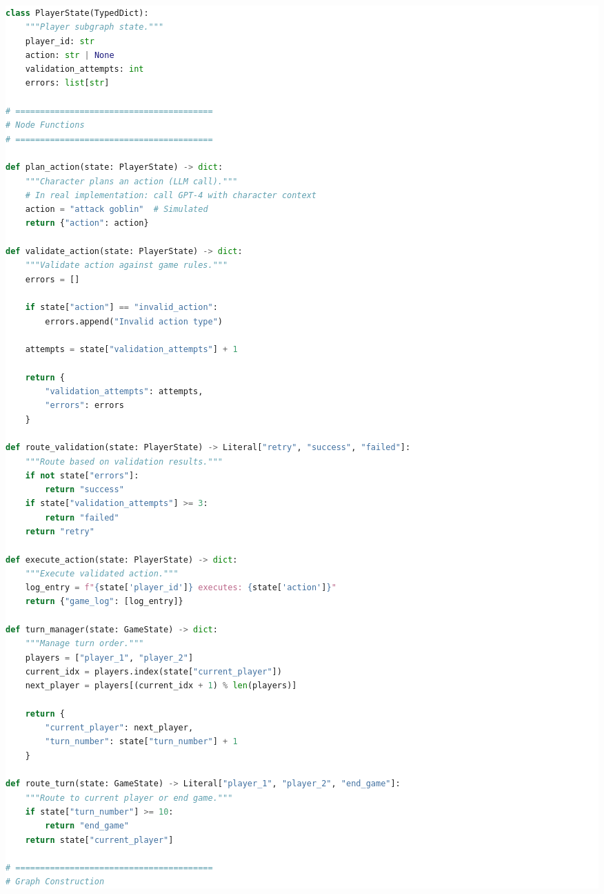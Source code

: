 ```python
class PlayerState(TypedDict):
    """Player subgraph state."""
    player_id: str
    action: str | None
    validation_attempts: int
    errors: list[str]

# ========================================
# Node Functions
# ========================================

def plan_action(state: PlayerState) -> dict:
    """Character plans an action (LLM call)."""
    # In real implementation: call GPT-4 with character context
    action = "attack goblin"  # Simulated
    return {"action": action}

def validate_action(state: PlayerState) -> dict:
    """Validate action against game rules."""
    errors = []

    if state["action"] == "invalid_action":
        errors.append("Invalid action type")

    attempts = state["validation_attempts"] + 1

    return {
        "validation_attempts": attempts,
        "errors": errors
    }

def route_validation(state: PlayerState) -> Literal["retry", "success", "failed"]:
    """Route based on validation results."""
    if not state["errors"]:
        return "success"
    if state["validation_attempts"] >= 3:
        return "failed"
    return "retry"

def execute_action(state: PlayerState) -> dict:
    """Execute validated action."""
    log_entry = f"{state['player_id']} executes: {state['action']}"
    return {"game_log": [log_entry]}

def turn_manager(state: GameState) -> dict:
    """Manage turn order."""
    players = ["player_1", "player_2"]
    current_idx = players.index(state["current_player"])
    next_player = players[(current_idx + 1) % len(players)]

    return {
        "current_player": next_player,
        "turn_number": state["turn_number"] + 1
    }

def route_turn(state: GameState) -> Literal["player_1", "player_2", "end_game"]:
    """Route to current player or end game."""
    if state["turn_number"] >= 10:
        return "end_game"
    return state["current_player"]

# ========================================
# Graph Construction
```